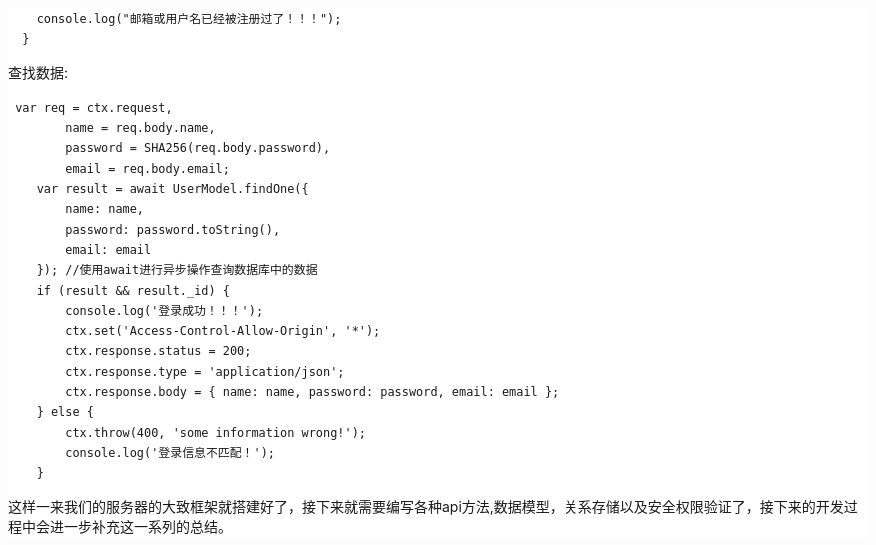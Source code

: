 ```
    console.log("邮箱或用户名已经被注册过了！！！");
  }
```

查找数据:

```
 var req = ctx.request,
        name = req.body.name,
        password = SHA256(req.body.password),
        email = req.body.email;
    var result = await UserModel.findOne({
        name: name,
        password: password.toString(),
        email: email
    }); //使用await进行异步操作查询数据库中的数据
    if (result && result._id) {
        console.log('登录成功！！！');
        ctx.set('Access-Control-Allow-Origin', '*');
        ctx.response.status = 200;
        ctx.response.type = 'application/json';
        ctx.response.body = { name: name, password: password, email: email };
    } else {
        ctx.throw(400, 'some information wrong!');
        console.log('登录信息不匹配！');
    }
```

这样一来我们的服务器的大致框架就搭建好了，接下来就需要编写各种api方法,数据模型，关系存储以及安全权限验证了，接下来的开发过程中会进一步补充这一系列的总结。




